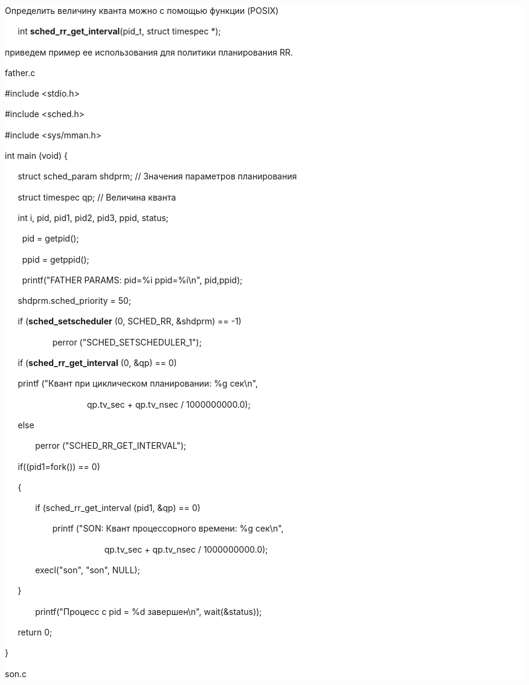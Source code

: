 Определить величину кванта можно с помощью функции  (POSIX)

`	`int    **sched\_rr\_get\_interval**(pid\_t, struct timespec \*);

приведем пример ее использования для политики планирования RR.

father.c

#include <stdio.h>

#include <sched.h>

#include <sys/mman.h>

int main (void) {

`	`struct sched\_param shdprm; 	// Значения параметров планирования

`	`struct timespec qp; 		// Величина кванта	

`	`int i, pid, pid1, pid2, pid3, ppid, status;

`    `pid = getpid();

`    `ppid = getppid();

`    `printf("FATHER PARAMS: pid=%i  ppid=%i\n", pid,ppid);

`	`shdprm.sched\_priority = 50;

`	`if (**sched\_setscheduler** (0, SCHED\_RR, &shdprm) == -1)

`			`perror ("SCHED\_SETSCHEDULER\_1");

`	`if (**sched\_rr\_get\_interval** (0, &qp) == 0)

`	`printf ("Квант при циклическом планировании: %g сек\n",

`					`qp.tv\_sec + qp.tv\_nsec / 1000000000.0);

`	`else

`		`perror ("SCHED\_RR\_GET\_INTERVAL");

`	`if((pid1=fork()) == 0)

`	`{	

`		`if (sched\_rr\_get\_interval (pid1, &qp) == 0)

`			`printf ("SON: Квант процессорного времени: %g сек\n",

`						`qp.tv\_sec + qp.tv\_nsec / 1000000000.0);

`		`execl("son", "son", NULL);

`	`}

`		`printf("Процесс с pid = %d завершен\n", wait(&status));

`	`return 0;

}

son.c
